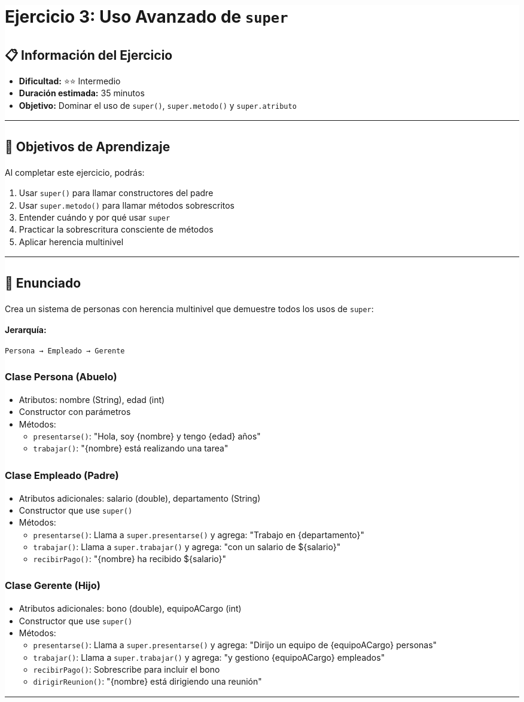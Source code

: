 # Ejercicio 3: Uso Avanzado de `super`

## 📋 Información del Ejercicio

- **Dificultad:** ⭐⭐ Intermedio
- **Duración estimada:** 35 minutos
- **Objetivo:** Dominar el uso de `super()`, `super.metodo()` y `super.atributo`

---

## 🎯 Objetivos de Aprendizaje

Al completar este ejercicio, podrás:

1. Usar `super()` para llamar constructores del padre
2. Usar `super.metodo()` para llamar métodos sobrescritos
3. Entender cuándo y por qué usar `super`
4. Practicar la sobrescritura consciente de métodos
5. Aplicar herencia multinivel

---

## 📝 Enunciado

Crea un sistema de personas con herencia multinivel que demuestre todos los usos de `super`:

**Jerarquía:**
```
Persona → Empleado → Gerente
```

### Clase Persona (Abuelo)
- Atributos: nombre (String), edad (int)
- Constructor con parámetros
- Métodos:
  - `presentarse()`: "Hola, soy {nombre} y tengo {edad} años"
  - `trabajar()`: "{nombre} está realizando una tarea"

### Clase Empleado (Padre)
- Atributos adicionales: salario (double), departamento (String)
- Constructor que use `super()`
- Métodos:
  - `presentarse()`: Llama a `super.presentarse()` y agrega: "Trabajo en {departamento}"
  - `trabajar()`: Llama a `super.trabajar()` y agrega: "con un salario de ${salario}"
  - `recibirPago()`: "{nombre} ha recibido ${salario}"

### Clase Gerente (Hijo)
- Atributos adicionales: bono (double), equipoACargo (int)
- Constructor que use `super()`
- Métodos:
  - `presentarse()`: Llama a `super.presentarse()` y agrega: "Dirijo un equipo de {equipoACargo} personas"
  - `trabajar()`: Llama a `super.trabajar()` y agrega: "y gestiono {equipoACargo} empleados"
  - `recibirPago()`: Sobrescribe para incluir el bono
  - `dirigirReunion()`: "{nombre} está dirigiendo una reunión"

---